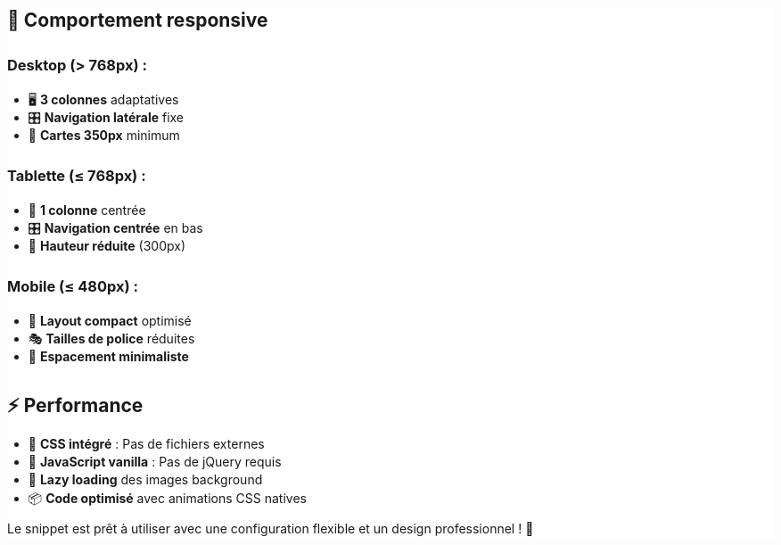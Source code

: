 ## 📱 **Comportement responsive**

### **Desktop (> 768px) :**
- 🖥️ **3 colonnes** adaptatives
- 🎛️ **Navigation latérale** fixe
- 🎨 **Cartes 350px** minimum

### **Tablette (≤ 768px) :**
- 📱 **1 colonne** centrée
- 🎛️ **Navigation centrée** en bas
- 📐 **Hauteur réduite** (300px)

### **Mobile (≤ 480px) :**
- 📲 **Layout compact** optimisé
- 🎭 **Tailles de police** réduites
- 🎨 **Espacement minimaliste**

## ⚡ **Performance**

- 🚀 **CSS intégré** : Pas de fichiers externes
- 🎯 **JavaScript vanilla** : Pas de jQuery requis
- 🔄 **Lazy loading** des images background
- 📦 **Code optimisé** avec animations CSS natives

Le snippet est prêt à utiliser avec une configuration flexible et un design professionnel ! 🌿